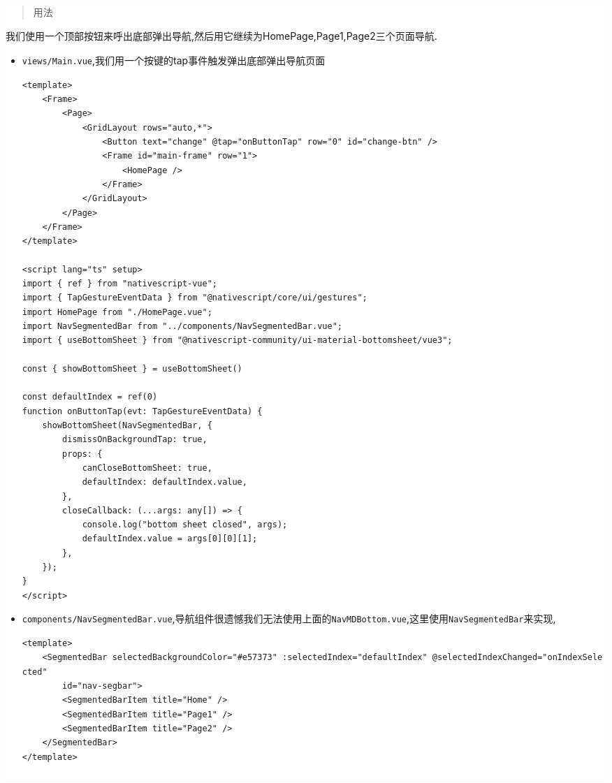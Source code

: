 > 用法

我们使用一个顶部按钮来呼出底部弹出导航,然后用它继续为HomePage,Page1,Page2三个页面导航.

+ `views/Main.vue`,我们用一个按键的tap事件触发弹出底部弹出导航页面

    ```vue
    <template>
        <Frame>
            <Page>
                <GridLayout rows="auto,*">
                    <Button text="change" @tap="onButtonTap" row="0" id="change-btn" />
                    <Frame id="main-frame" row="1">
                        <HomePage />
                    </Frame>
                </GridLayout>
            </Page>
        </Frame>
    </template>
      
    <script lang="ts" setup>
    import { ref } from "nativescript-vue";
    import { TapGestureEventData } from "@nativescript/core/ui/gestures";
    import HomePage from "./HomePage.vue";
    import NavSegmentedBar from "../components/NavSegmentedBar.vue";
    import { useBottomSheet } from "@nativescript-community/ui-material-bottomsheet/vue3";

    const { showBottomSheet } = useBottomSheet()

    const defaultIndex = ref(0)
    function onButtonTap(evt: TapGestureEventData) {
        showBottomSheet(NavSegmentedBar, {
            dismissOnBackgroundTap: true,
            props: {
                canCloseBottomSheet: true,
                defaultIndex: defaultIndex.value,
            },
            closeCallback: (...args: any[]) => {
                console.log("bottom sheet closed", args);
                defaultIndex.value = args[0][0][1];
            },
        });
    }
    </script>

    ```

+ `components/NavSegmentedBar.vue`,导航组件很遗憾我们无法使用上面的`NavMDBottom.vue`,这里使用`NavSegmentedBar`来实现,

    ```Vue
    <template>
        <SegmentedBar selectedBackgroundColor="#e57373" :selectedIndex="defaultIndex" @selectedIndexChanged="onIndexSelected"
            id="nav-segbar">
            <SegmentedBarItem title="Home" />
            <SegmentedBarItem title="Page1" />
            <SegmentedBarItem title="Page2" />
        </SegmentedBar>
    </template>
        